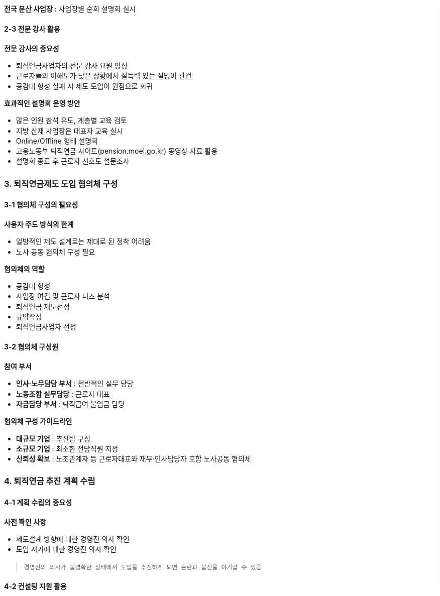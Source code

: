 **전국 분산 사업장** : 사업장별 순회 설명회 실시

#### 2-3 전문 강사 활용

**전문 강사의 중요성**
- 퇴직연금사업자의 전문 강사 요원 양성
- 근로자들의 이해도가 낮은 상황에서 설득력 있는 설명이 관건
- 공감대 형성 실패 시 제도 도입이 원점으로 회귀

**효과적인 설명회 운영 방안**
- 많은 인원 참석 유도, 계층별 교육 검토
- 지방 산재 사업장은 대표자 교육 실시
- Online/Offline 형태 설명회
- 고용노동부 퇴직연금 사이트(pension.moel.go.kr) 동영상 자료 활용
- 설명회 종료 후 근로자 선호도 설문조사

### 3. 퇴직연금제도 도입 협의체 구성

#### 3-1 협의체 구성의 필요성

**사용자 주도 방식의 한계**
- 일방적인 제도 설계로는 제대로 된 정착 어려움
- 노사 공동 협의체 구성 필요

**협의체의 역할**
- 공감대 형성
- 사업장 여건 및 근로자 니즈 분석
- 퇴직연금 제도선정
- 규약작성
- 퇴직연금사업자 선정

#### 3-2 협의체 구성원

**참여 부서**
- **인사·노무담당 부서** : 전반적인 실무 담당
- **노동조합 실무담당** : 근로자 대표
- **자금담당 부서** : 퇴직급여 불입금 담당

**협의체 구성 가이드라인**
- **대규모 기업** : 추진팀 구성
- **소규모 기업** : 최소한 전담직원 지정
- **신뢰성 확보** : 노조관계자 등 근로자대표와 재무·인사담당자 포함 노사공동 협의체

### 4. 퇴직연금 추진 계획 수립

#### 4-1 계획 수립의 중요성

**사전 확인 사항**
- 제도설계 방향에 대한 경영진 의사 확인
- 도입 시기에 대한 경영진 의사 확인

> `경영진의 의사가 불명확한 상태에서 도입을 추진하게 되면 혼란과 불신을 야기할 수 있음`

#### 4-2 컨설팅 지원 활용
